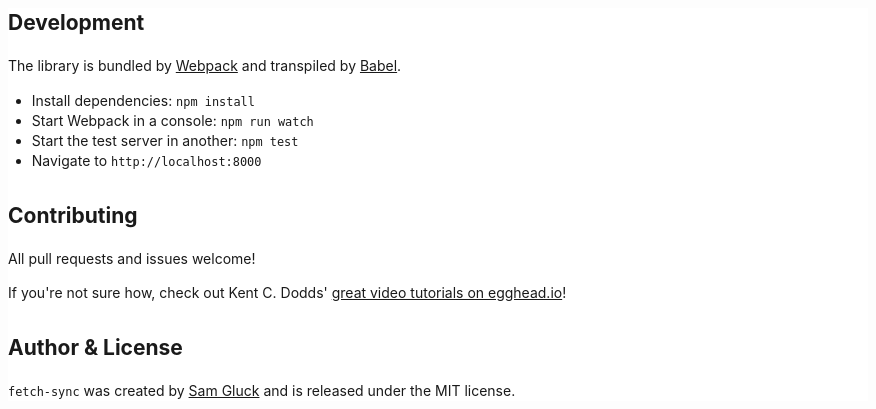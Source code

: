 ## Development

The library is bundled by [Webpack](https://github.com/webpack/webpack)
and transpiled by [Babel](https://github.com/babel/babel).

- Install dependencies: `npm install`
- Start Webpack in a console: `npm run watch`
- Start the test server in another: `npm test`
- Navigate to `http://localhost:8000`

## Contributing

All pull requests and issues welcome!

If you're not sure how, check out Kent C. Dodds'
[great video tutorials on egghead.io](https://egghead.io/lessons/javascript-identifying-how-to-contribute-to-an-open-source-project-on-github)!

## Author & License

`fetch-sync` was created by [Sam Gluck](https://twitter.com/sdgluck) and is released under the MIT license.
